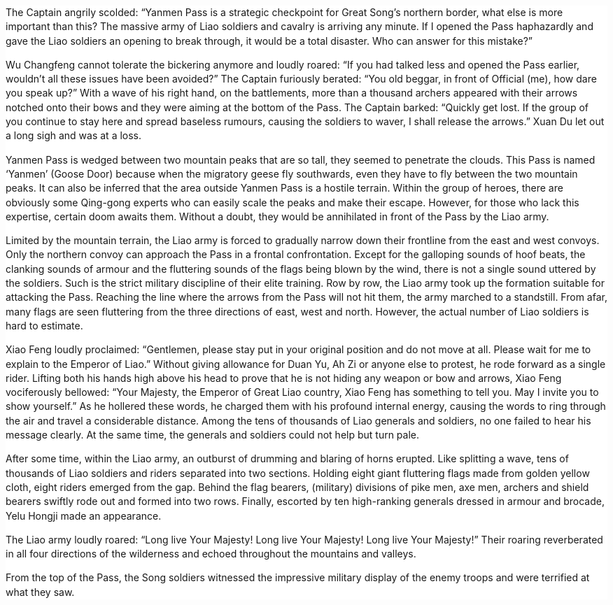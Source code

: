 The Captain angrily scolded: “Yanmen Pass is a strategic checkpoint for Great Song’s northern border, what else is more important than this? The massive army of Liao soldiers and cavalry is arriving any minute. If I opened the Pass haphazardly and gave the Liao soldiers an opening to break through, it would be a total disaster. Who can answer for this mistake?”

Wu Changfeng cannot tolerate the bickering anymore and loudly roared: “If you had talked less and opened the Pass earlier, wouldn’t all these issues have been avoided?” The Captain furiously berated: “You old beggar, in front of Official (me), how dare you speak up?” With a wave of his right hand, on the battlements, more than a thousand archers appeared with their arrows notched onto their bows and they were aiming at the bottom of the Pass. The Captain barked: “Quickly get lost. If the group of you continue to stay here and spread baseless rumours, causing the soldiers to waver, I shall release the arrows.” Xuan Du let out a long sigh and was at a loss.

Yanmen Pass is wedged between two mountain peaks that are so tall, they seemed to penetrate the clouds. This Pass is named ‘Yanmen’ (Goose Door) because when the migratory geese fly southwards, even they have to fly between the two mountain peaks. It can also be inferred that the area outside Yanmen Pass is a hostile terrain. Within the group of heroes, there are obviously some Qing-gong experts who can easily scale the peaks and make their escape. However, for those who lack this expertise, certain doom awaits them. Without a doubt, they would be annihilated in front of the Pass by the Liao army.

Limited by the mountain terrain, the Liao army is forced to gradually narrow down their frontline from the east and west convoys. Only the northern convoy can approach the Pass in a frontal confrontation. Except for the galloping sounds of hoof beats, the clanking sounds of armour and the fluttering sounds of the flags being blown by the wind, there is not a single sound uttered by the soldiers. Such is the strict military discipline of their elite training. Row by row, the Liao army took up the formation suitable for attacking the Pass. Reaching the line where the arrows from the Pass will not hit them, the army marched to a standstill. From afar, many flags are seen fluttering from the three directions of east, west and north. However, the actual number of Liao soldiers is hard to estimate.

Xiao Feng loudly proclaimed: “Gentlemen, please stay put in your original position and do not move at all. Please wait for me to explain to the Emperor of Liao.” Without giving allowance for Duan Yu, Ah Zi or anyone else to protest, he rode forward as a single rider. Lifting both his hands high above his head to prove that he is not hiding any weapon or bow and arrows, Xiao Feng vociferously bellowed: “Your Majesty, the Emperor of Great Liao country, Xiao Feng has something to tell you. May I invite you to show yourself.” As he hollered these words, he charged them with his profound internal energy, causing the words to ring through the air and travel a considerable distance. Among the tens of thousands of Liao generals and soldiers, no one failed to hear his message clearly. At the same time, the generals and soldiers could not help but turn pale.

After some time, within the Liao army, an outburst of drumming and blaring of horns erupted. Like splitting a wave, tens of thousands of Liao soldiers and riders separated into two sections. Holding eight giant fluttering flags made from golden yellow cloth, eight riders emerged from the gap. Behind the flag bearers, (military) divisions of pike men, axe men, archers and shield bearers swiftly rode out and formed into two rows. Finally, escorted by ten high-ranking generals dressed in armour and brocade, Yelu Hongji made an appearance.

The Liao army loudly roared: “Long live Your Majesty! Long live Your Majesty! Long live Your Majesty!” Their roaring reverberated in all four directions of the wilderness and echoed throughout the mountains and valleys.

From the top of the Pass, the Song soldiers witnessed the impressive military display of the enemy troops and were terrified at what they saw.
